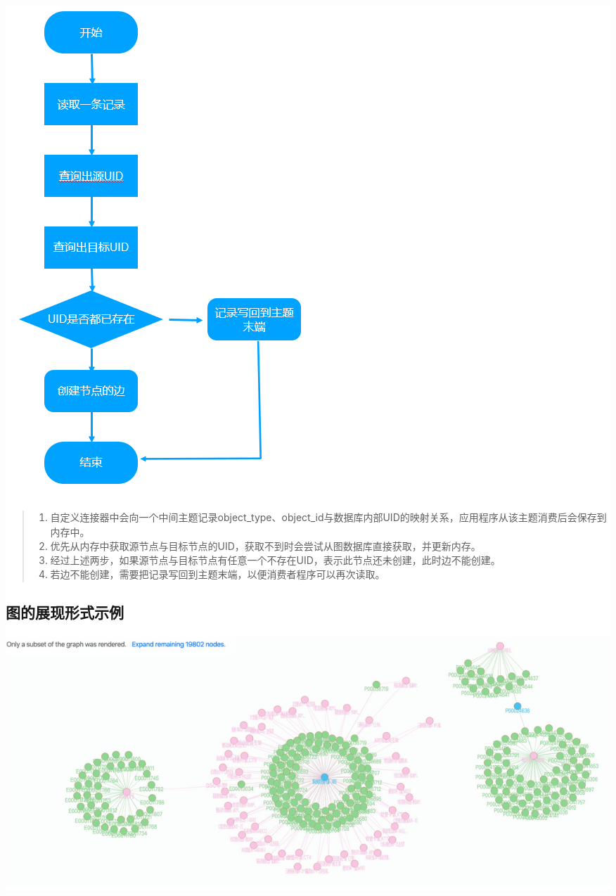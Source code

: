 ![dgraph_b4](https://raw.githubusercontent.com/yupengj/kafka-examples/master/doc/images/dgraph_b4.png)

> 1. 自定义连接器中会向一个中间主题记录object_type、object_id与数据库内部UID的映射关系，应用程序从该主题消费后会保存到内存中。
> 2. 优先从内存中获取源节点与目标节点的UID，获取不到时会尝试从图数据库直接获取，并更新内存。
> 3. 经过上述两步，如果源节点与目标节点有任意一个不存在UID，表示此节点还未创建，此时边不能创建。
> 4. 若边不能创建，需要把记录写回到主题末端，以便消费者程序可以再次读取。

## 图的展现形式示例

![dgraph_t1](https://raw.githubusercontent.com/yupengj/kafka-examples/master/doc/images/dgraph_t1.png)

